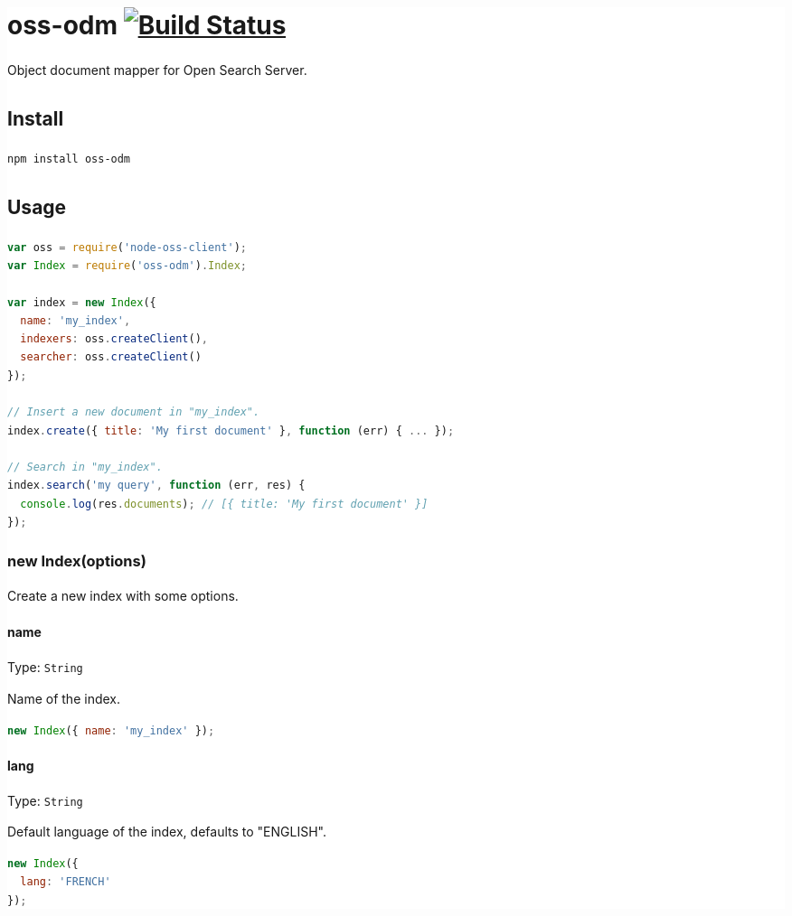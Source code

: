 # oss-odm [![Build Status](https://travis-ci.org/lemonde/oss-odm.svg?branch=master)](https://travis-ci.org/lemonde/oss-odm)

Object document mapper for Open Search Server.

## Install

```
npm install oss-odm
```

## Usage

```js
var oss = require('node-oss-client');
var Index = require('oss-odm').Index;

var index = new Index({
  name: 'my_index',
  indexers: oss.createClient(),
  searcher: oss.createClient()
});

// Insert a new document in "my_index".
index.create({ title: 'My first document' }, function (err) { ... });

// Search in "my_index".
index.search('my query', function (err, res) {
  console.log(res.documents); // [{ title: 'My first document' }]
});
```

### new Index(options)

Create a new index with some options.

#### name

Type: `String`

Name of the index.

```js
new Index({ name: 'my_index' });
```

#### lang

Type: `String`

Default language of the index, defaults to "ENGLISH".

```js
new Index({
  lang: 'FRENCH'
});
```
